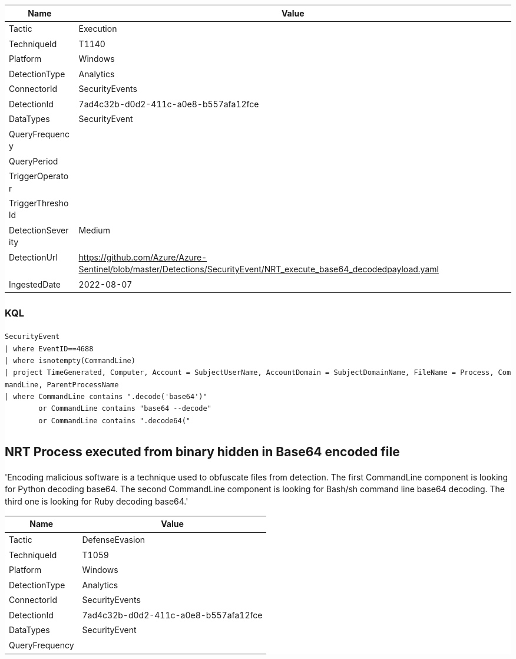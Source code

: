 |Name | Value |
| --- | --- |
|Tactic | Execution|
|TechniqueId | T1140|
|Platform | Windows|
|DetectionType | Analytics |
|ConnectorId | SecurityEvents |
|DetectionId | 7ad4c32b-d0d2-411c-a0e8-b557afa12fce |
|DataTypes | SecurityEvent |
|QueryFrequency |  |
|QueryPeriod |  |
|TriggerOperator |  |
|TriggerThreshold |  |
|DetectionSeverity | Medium |
|DetectionUrl | https://github.com/Azure/Azure-Sentinel/blob/master/Detections/SecurityEvent/NRT_execute_base64_decodedpayload.yaml |
|IngestedDate | 2022-08-07 |

### KQL
```kql
SecurityEvent
| where EventID==4688
| where isnotempty(CommandLine)
| project TimeGenerated, Computer, Account = SubjectUserName, AccountDomain = SubjectDomainName, FileName = Process, CommandLine, ParentProcessName
| where CommandLine contains ".decode('base64')"
        or CommandLine contains "base64 --decode"
        or CommandLine contains ".decode64("

```

## NRT Process executed from binary hidden in Base64 encoded file

'Encoding malicious software is a technique used to obfuscate files from detection.
The first CommandLine component is looking for Python decoding base64.
The second CommandLine component is looking for Bash/sh command line base64 decoding.
The third one is looking for Ruby decoding base64.'

|Name | Value |
| --- | --- |
|Tactic | DefenseEvasion|
|TechniqueId | T1059|
|Platform | Windows|
|DetectionType | Analytics |
|ConnectorId | SecurityEvents |
|DetectionId | 7ad4c32b-d0d2-411c-a0e8-b557afa12fce |
|DataTypes | SecurityEvent |
|QueryFrequency |  |